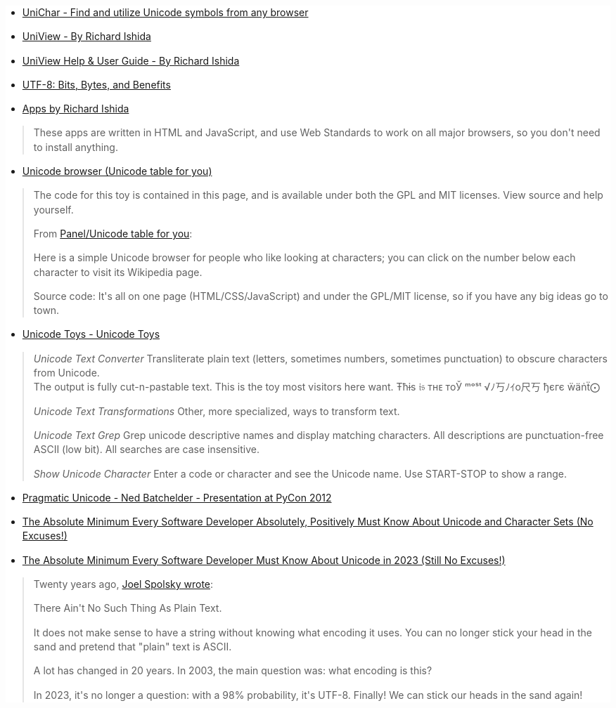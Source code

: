 * [UniChar - Find and utilize Unicode symbols from any browser](https://unichar.app/web/)

* [UniView - By Richard Ishida](https://r12a.github.io/uniview/)

* [UniView Help & User Guide - By Richard Ishida](https://r12a.github.io/uniview/help.html)

* [UTF-8: Bits, Bytes, and Benefits](https://research.swtch.com/utf8)

* [Apps by Richard Ishida](https://r12a.github.io/applist)
> These apps are written in HTML and JavaScript, and use Web Standards to work on all major browsers, so you don't need to install anything.

* [Unicode browser (Unicode table for you)](https://www.ftrain.com/unicode)
> 
> The code for this toy is contained in this page, and is available under both the GPL and MIT licenses.
> View source and help yourself.
> 
> From [Panel/Unicode table for you](https://www.ftrain.com/unicode-table):
> 
> Here is a simple Unicode browser for people who like looking at characters; you can click on the number below each character to visit its Wikipedia page. 
>
> Source code:
> It's all on one page (HTML/CSS/JavaScript) and under the GPL/MIT license, so if you have any big ideas go to town.

* [Unicode Toys - Unicode Toys](https://qaz.wtf/u/)
> *Unicode Text Converter*
> Transliterate plain text (letters, sometimes numbers, sometimes punctuation) to obscure characters from Unicode.\
> The output is fully cut-n-pastable text.
> This is the toy most visitors here want.
> Ŧħɨs 𝔦𝔰 ᴛʜᴇ тоЎ ᵐᵒˢᵗ √ﾉ丂ﾉｲo尺丂 ђєгє ẅäṅẗ⨀
>
> *Unicode Text Transformations*
> Other, more specialized, ways to transform text.
> 
> *Unicode Text Grep*
> Grep unicode descriptive names and display matching characters.
> All descriptions are punctuation-free ASCII (low bit).
> All searches are case insensitive.
> 
> *Show Unicode Character*
> Enter a code or character and see the Unicode name.
> Use START-STOP to show a range.

* [Pragmatic Unicode - Ned Batchelder - Presentation at PyCon 2012](http://nedbatchelder.com/text/unipain.html)

* [The Absolute Minimum Every Software Developer Absolutely, Positively Must Know About Unicode and Character Sets (No Excuses!)](https://eev.ee/blog/2015/09/12/dark-corners-of-unicode/)

* [The Absolute Minimum Every Software Developer Must Know About Unicode in 2023 (Still No Excuses!)](https://tonsky.me/blog/unicode/)
> Twenty years ago, [Joel Spolsky wrote](https://www.joelonsoftware.com/2003/10/08/the-absolute-minimum-every-software-developer-absolutely-positively-must-know-about-unicode-and-character-sets-no-excuses/):
>
> There Ain't No Such Thing As Plain Text.
>
> It does not make sense to have a string without knowing what encoding it uses. You can no longer stick your head in the sand and pretend that "plain" text is ASCII.
> 
> A lot has changed in 20 years. In 2003, the main question was: what encoding is this?
> 
> In 2023, it's no longer a question: with a 98% probability, it's UTF-8. Finally! We can stick our heads in the sand again!